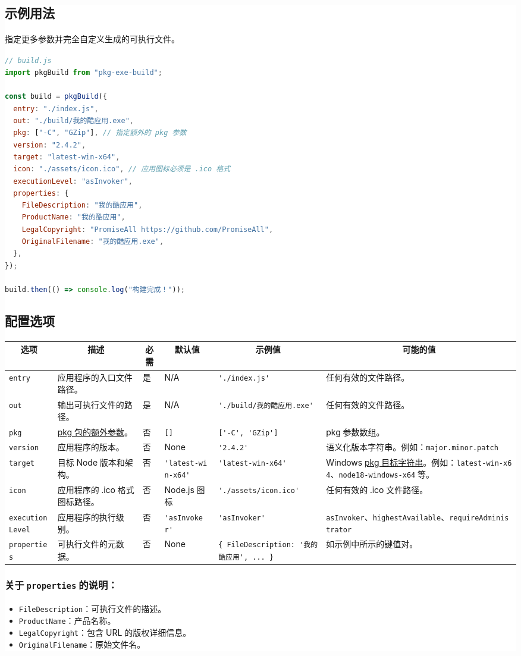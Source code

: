 ## 示例用法

指定更多参数并完全自定义生成的可执行文件。

```js
// build.js
import pkgBuild from "pkg-exe-build";

const build = pkgBuild({
  entry: "./index.js",
  out: "./build/我的酷应用.exe",
  pkg: ["-C", "GZip"], // 指定额外的 pkg 参数
  version: "2.4.2",
  target: "latest-win-x64",
  icon: "./assets/icon.ico", // 应用图标必须是 .ico 格式
  executionLevel: "asInvoker",
  properties: {
    FileDescription: "我的酷应用",
    ProductName: "我的酷应用",
    LegalCopyright: "PromiseAll https://github.com/PromiseAll",
    OriginalFilename: "我的酷应用.exe",
  },
});

build.then(() => console.log("构建完成！"));
```

## 配置选项

| 选项             | 描述                                                                           | 必需   | 默认值           | 示例值                                 | 可能的值                                                                                                              |
| ---------------- | ------------------------------------------------------------------------------ | ------ | ---------------- | -------------------------------------- | --------------------------------------------------------------------------------------------------------------------- |
| `entry`          | 应用程序的入口文件路径。                                                        | 是     | N/A              | `'./index.js'`                         | 任何有效的文件路径。                                                                                                   |
| `out`            | 输出可执行文件的路径。                                                          | 是     | N/A              | `'./build/我的酷应用.exe'`             | 任何有效的文件路径。                                                                                                   |
| `pkg`            | [pkg 包的额外参数](https://github.com/vercel/pkg#options)。                    | 否     | `[]`             | `['-C', 'GZip']`                       | pkg 参数数组。                                                                                                        |
| `version`        | 应用程序的版本。                                                                | 否     | None             | `'2.4.2'`                              | 语义化版本字符串。例如：`major.minor.patch`                                                                           |
| `target`         | 目标 Node 版本和架构。                                                          | 否     | `'latest-win-x64'`| `'latest-win-x64'`                     | Windows [pkg 目标字符串](https://github.com/vercel/pkg#options)。例如：`latest-win-x64`、`node18-windows-x64` 等。    |
| `icon`           | 应用程序的 .ico 格式图标路径。                                                  | 否     | Node.js 图标     | `'./assets/icon.ico'`                  | 任何有效的 .ico 文件路径。                                                                                             |
| `executionLevel` | 应用程序的执行级别。                                                            | 否     | `'asInvoker'`    | `'asInvoker'`                          | `asInvoker`、`highestAvailable`、`requireAdministrator`                                                               |
| `properties`     | 可执行文件的元数据。                                                            | 否     | None             | `{ FileDescription: '我的酷应用', ... }`| 如示例中所示的键值对。                                                                                                 |

### 关于 `properties` 的说明：

- `FileDescription`：可执行文件的描述。
- `ProductName`：产品名称。
- `LegalCopyright`：包含 URL 的版权详细信息。
- `OriginalFilename`：原始文件名。
